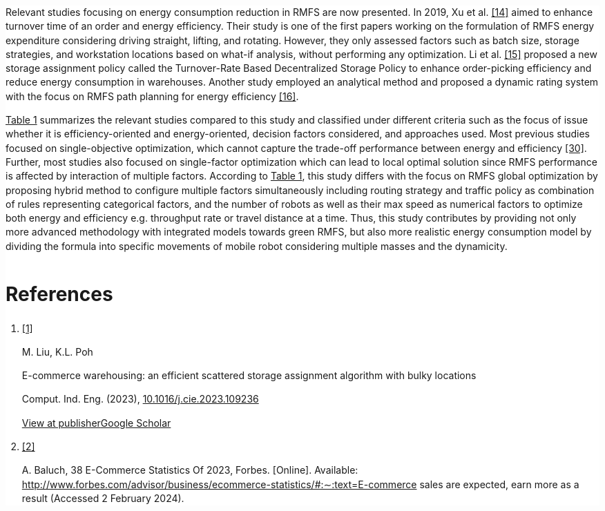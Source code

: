 Relevant studies focusing on energy consumption reduction in RMFS are now presented. In 2019, Xu et al. [[14]](https://www.sciencedirect.com/science/article/pii/S1568494625004521?fr=RR-2&ref=pdf_download&rr=9637b1a23af7a3ac#bib14) aimed to enhance turnover time of an order and energy efficiency. Their study is one of the first papers working on the formulation of RMFS energy expenditure considering driving straight, lifting, and rotating. However, they only assessed factors such as batch size, storage strategies, and workstation locations based on what-if analysis, without performing any optimization. Li et al. [[15]](https://www.sciencedirect.com/science/article/pii/S1568494625004521?fr=RR-2&ref=pdf_download&rr=9637b1a23af7a3ac#bib15) proposed a new storage assignment policy called the Turnover-Rate Based Decentralized Storage Policy to enhance order-picking efficiency and reduce energy consumption in warehouses. Another study employed an analytical method and proposed a dynamic rating system with the focus on RMFS path planning for energy efficiency [[16]](https://www.sciencedirect.com/science/article/pii/S1568494625004521?fr=RR-2&ref=pdf_download&rr=9637b1a23af7a3ac#bib16).

[Table 1](https://www.sciencedirect.com/science/article/pii/S1568494625004521?fr=RR-2&ref=pdf_download&rr=9637b1a23af7a3ac#tbl0005) summarizes the relevant studies compared to this study and classified under different criteria such as the focus of issue whether it is efficiency-oriented and energy-oriented, decision factors considered, and approaches used. Most previous studies focused on single-objective optimization, which cannot capture the trade-off performance between energy and efficiency [[30]](https://www.sciencedirect.com/science/article/pii/S1568494625004521?fr=RR-2&ref=pdf_download&rr=9637b1a23af7a3ac#bib30). Further, most studies also focused on single-factor optimization which can lead to local optimal solution since RMFS performance is affected by interaction of multiple factors. According to [Table 1](https://www.sciencedirect.com/science/article/pii/S1568494625004521?fr=RR-2&ref=pdf_download&rr=9637b1a23af7a3ac#tbl0005), this study differs with the focus on RMFS global optimization by proposing hybrid method to configure multiple factors simultaneously including routing strategy and traffic policy as combination of rules representing categorical factors, and the number of robots as well as their max speed as numerical factors to optimize both energy and efficiency e.g. throughput rate or travel distance at a time. Thus, this study contributes by providing not only more advanced methodology with integrated models towards green RMFS, but also more realistic energy consumption model by dividing the formula into specific movements of mobile robot considering multiple masses and the dynamicity.

# References

1. [[1]](https://www.sciencedirect.com/science/article/pii/S1568494625004521?fr=RR-2&ref=pdf_download&rr=9637b1a23af7a3ac#bbib1)
    
    M. Liu, K.L. Poh
    
    E-commerce warehousing: an efficient scattered storage assignment algorithm with bulky locations
    
    Comput. Ind. Eng. (2023), [10.1016/j.cie.2023.109236](https://doi.org/10.1016/j.cie.2023.109236)
    
    [View at publisher](https://doi.org/10.1016/j.cie.2023.109236)[Google Scholar](https://scholar.google.com/scholar_lookup?title=E-commerce%20warehousing%3A%20an%20efficient%20scattered%20storage%20assignment%20algorithm%20with%20bulky%20locations&publication_year=2023&author=M.%20Liu&author=K.L.%20Poh)
    
2. [[2]](https://www.sciencedirect.com/science/article/pii/S1568494625004521?fr=RR-2&ref=pdf_download&rr=9637b1a23af7a3ac#bbib2)
    
    A. Baluch, 38 E-Commerce Statistics Of 2023, Forbes. [Online]. Available: http://www.forbes.com/advisor/business/ecommerce-statistics/#:∼:text=E-commerce sales are expected, earn more as a result (Accessed 2 February 2024).
    